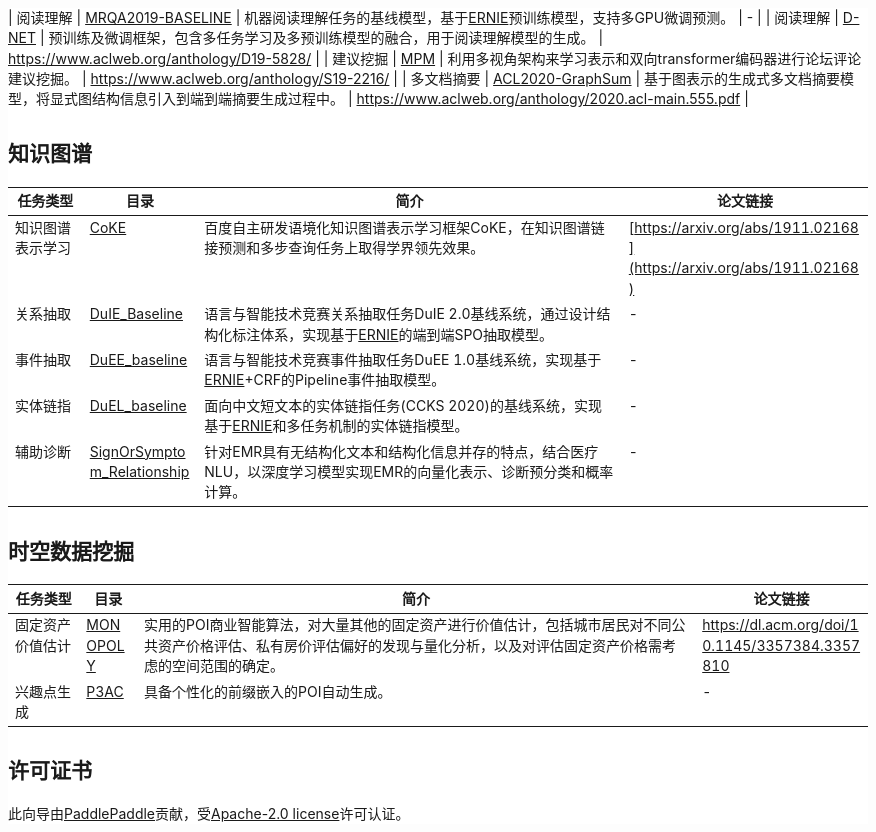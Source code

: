 | 阅读理解 | [MRQA2019-BASELINE](NLP/MRQA2019-BASELINE) | 机器阅读理解任务的基线模型，基于[ERNIE](https://arxiv.org/abs/1904.09223)预训练模型，支持多GPU微调预测。 | - |
| 阅读理解 | [D-NET](NLP/MRQA2019-D-NET) | 预训练及微调框架，包含多任务学习及多预训练模型的融合，用于阅读理解模型的生成。 | https://www.aclweb.org/anthology/D19-5828/ |
| 建议挖掘 | [MPM](NLP/NAACL2019-MPM) | 利用多视角架构来学习表示和双向transformer编码器进行论坛评论建议挖掘。 | https://www.aclweb.org/anthology/S19-2216/ |
| 多文档摘要 | [ACL2020-GraphSum](NLP/ACL2020-GraphSum) | 基于图表示的生成式多文档摘要模型，将显式图结构信息引入到端到端摘要生成过程中。 | https://www.aclweb.org/anthology/2020.acl-main.555.pdf |

## 知识图谱
| 任务类型     | 目录                                                         | 简介                                                         | 论文链接 |
| ------------ | ------------------------------------------------------------ | ------------------------------------------------------------ | -------- |
| 知识图谱表示学习 | [CoKE](KG/CoKE) | 百度自主研发语境化知识图谱表示学习框架CoKE，在知识图谱链接预测和多步查询任务上取得学界领先效果。| [https://arxiv.org/abs/1911.02168](https://arxiv.org/abs/1911.02168) |
| 关系抽取 | [DuIE\_Baseline](KG/DuIE_Baseline) | 语言与智能技术竞赛关系抽取任务DuIE 2.0基线系统，通过设计结构化标注体系，实现基于[ERNIE](https://arxiv.org/abs/1904.09223)的端到端SPO抽取模型。| - |
| 事件抽取 |[DuEE\_baseline](hKG/DuEE_baseline)| 语言与智能技术竞赛事件抽取任务DuEE 1.0基线系统，实现基于[ERNIE](https://arxiv.org/abs/1904.09223)+CRF的Pipeline事件抽取模型。| - |
| 实体链指 |[DuEL\_baseline](KG/DuEL_baseline)| 面向中文短文本的实体链指任务(CCKS 2020)的基线系统，实现基于[ERNIE](https://arxiv.org/abs/1904.09223)和多任务机制的实体链指模型。| - |
| 辅助诊断 |[SignOrSymptom\_Relationship](KG/ACL2020_SignOrSymptom_Relationship)| 针对EMR具有无结构化文本和结构化信息并存的特点，结合医疗NLU，以深度学习模型实现EMR的向量化表示、诊断预分类和概率计算。| - |


## 时空数据挖掘
| 任务类型     | 目录                                                         | 简介                                                         | 论文链接 |
| ------------ | ------------------------------------------------------------ | ------------------------------------------------------------ | -------- |
| 固定资产价值估计 |[MONOPOLY](ST_DM/CIKM2019-MONOPOLY)| 实用的POI商业智能算法，对大量其他的固定资产进行价值估计，包括城市居民对不同公共资产价格评估、私有房价评估偏好的发现与量化分析，以及对评估固定资产价格需考虑的空间范围的确定。 | https://dl.acm.org/doi/10.1145/3357384.3357810 |
| 兴趣点生成 |[P3AC](ST_DM/KDD2020-P3AC)| 具备个性化的前缀嵌入的POI自动生成。 | - |


## 许可证书
此向导由[PaddlePaddle](https://github.com/PaddlePaddle/Paddle)贡献，受[Apache-2.0 license](LICENSE)许可认证。

